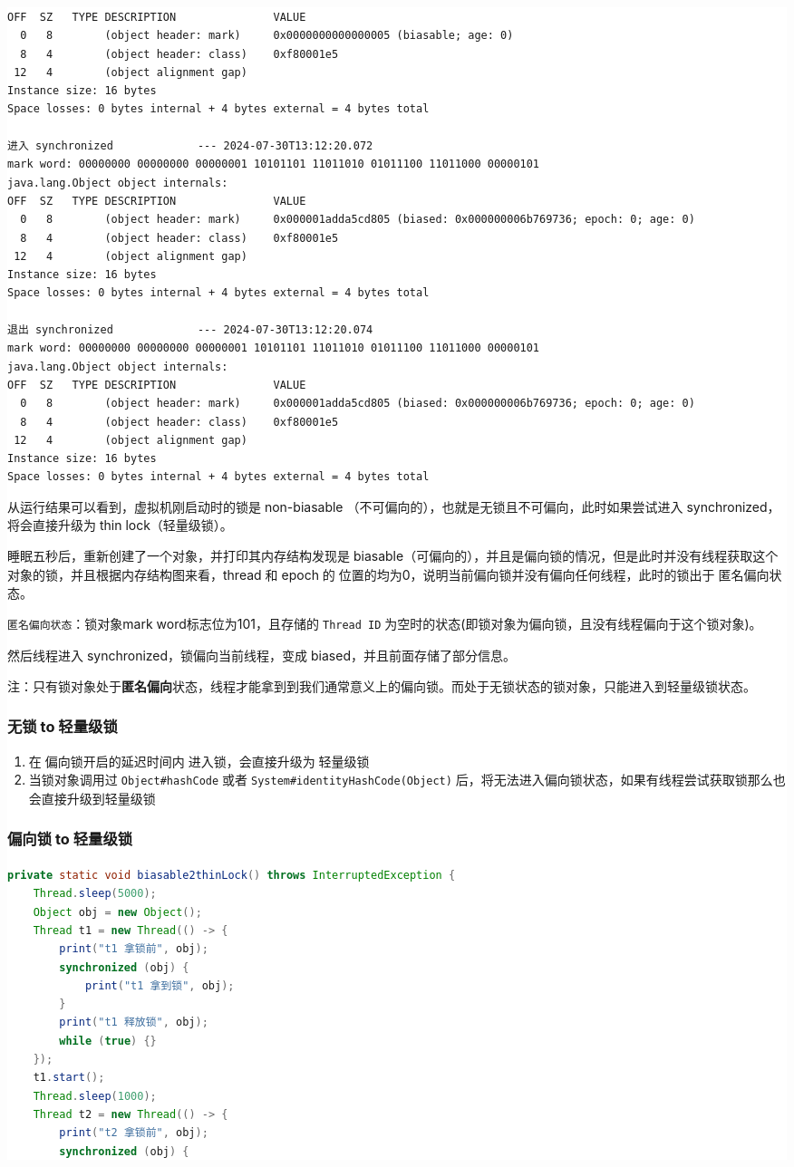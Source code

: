```
OFF  SZ   TYPE DESCRIPTION               VALUE
  0   8        (object header: mark)     0x0000000000000005 (biasable; age: 0)
  8   4        (object header: class)    0xf80001e5
 12   4        (object alignment gap)    
Instance size: 16 bytes
Space losses: 0 bytes internal + 4 bytes external = 4 bytes total

进入 synchronized				--- 2024-07-30T13:12:20.072
mark word: 00000000 00000000 00000001 10101101 11011010 01011100 11011000 00000101
java.lang.Object object internals:
OFF  SZ   TYPE DESCRIPTION               VALUE
  0   8        (object header: mark)     0x000001adda5cd805 (biased: 0x000000006b769736; epoch: 0; age: 0)
  8   4        (object header: class)    0xf80001e5
 12   4        (object alignment gap)    
Instance size: 16 bytes
Space losses: 0 bytes internal + 4 bytes external = 4 bytes total

退出 synchronized				--- 2024-07-30T13:12:20.074
mark word: 00000000 00000000 00000001 10101101 11011010 01011100 11011000 00000101
java.lang.Object object internals:
OFF  SZ   TYPE DESCRIPTION               VALUE
  0   8        (object header: mark)     0x000001adda5cd805 (biased: 0x000000006b769736; epoch: 0; age: 0)
  8   4        (object header: class)    0xf80001e5
 12   4        (object alignment gap)    
Instance size: 16 bytes
Space losses: 0 bytes internal + 4 bytes external = 4 bytes total
```

从运行结果可以看到，虚拟机刚启动时的锁是 non-biasable （不可偏向的），也就是无锁且不可偏向，此时如果尝试进入 synchronized，将会直接升级为 thin lock（轻量级锁）。

睡眠五秒后，重新创建了一个对象，并打印其内存结构发现是 biasable（可偏向的），并且是偏向锁的情况，但是此时并没有线程获取这个对象的锁，并且根据内存结构图来看，thread 和 epoch 的 位置的均为0，说明当前偏向锁并没有偏向任何线程，此时的锁出于 匿名偏向状态。

`匿名偏向状态`：锁对象mark word标志位为101，且存储的 `Thread ID` 为空时的状态(即锁对象为偏向锁，且没有线程偏向于这个锁对象)。

然后线程进入 synchronized，锁偏向当前线程，变成 biased，并且前面存储了部分信息。

注：只有锁对象处于**匿名偏向**状态，线程才能拿到到我们通常意义上的偏向锁。而处于无锁状态的锁对象，只能进入到轻量级锁状态。

### 无锁 to 轻量级锁

1. 在 偏向锁开启的延迟时间内 进入锁，会直接升级为 轻量级锁
2. 当锁对象调用过 `Object#hashCode` 或者 `System#identityHashCode(Object)` 后，将无法进入偏向锁状态，如果有线程尝试获取锁那么也会直接升级到轻量级锁

### 偏向锁 to 轻量级锁

```java
private static void biasable2thinLock() throws InterruptedException {
    Thread.sleep(5000);
    Object obj = new Object();
    Thread t1 = new Thread(() -> {
        print("t1 拿锁前", obj);
        synchronized (obj) {
            print("t1 拿到锁", obj);
        }
        print("t1 释放锁", obj);
        while (true) {}
    });
    t1.start();
    Thread.sleep(1000);
    Thread t2 = new Thread(() -> {
        print("t2 拿锁前", obj);
        synchronized (obj) {
```